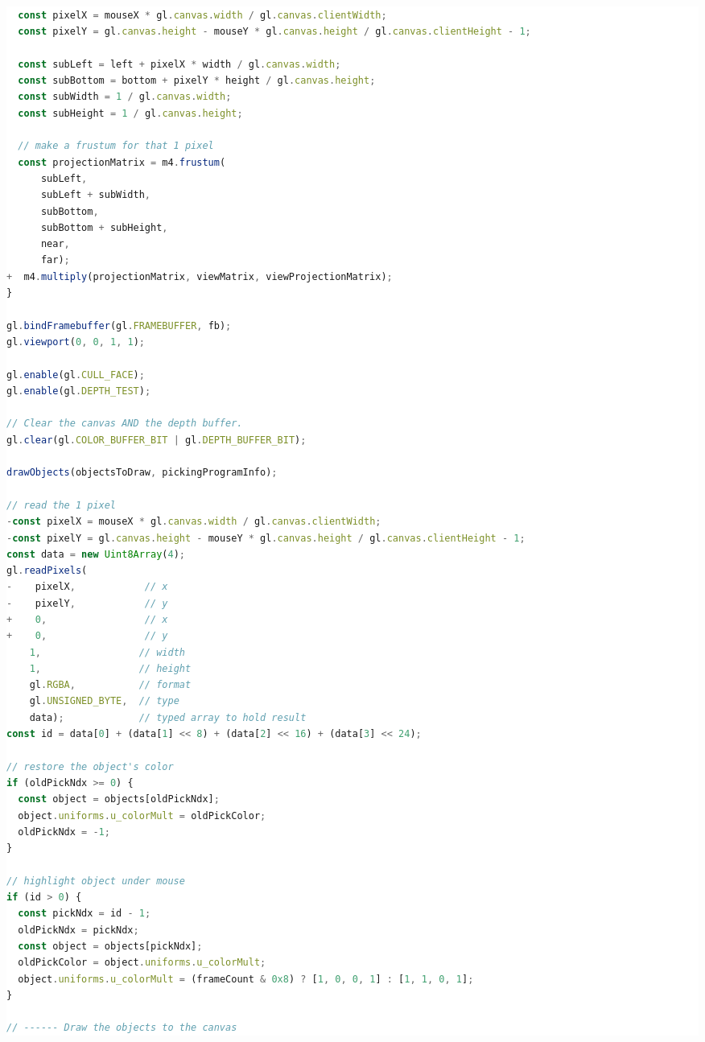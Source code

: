 ```js
  const pixelX = mouseX * gl.canvas.width / gl.canvas.clientWidth;
  const pixelY = gl.canvas.height - mouseY * gl.canvas.height / gl.canvas.clientHeight - 1;

  const subLeft = left + pixelX * width / gl.canvas.width;
  const subBottom = bottom + pixelY * height / gl.canvas.height;
  const subWidth = 1 / gl.canvas.width;
  const subHeight = 1 / gl.canvas.height;

  // make a frustum for that 1 pixel
  const projectionMatrix = m4.frustum(
      subLeft,
      subLeft + subWidth,
      subBottom,
      subBottom + subHeight,
      near,
      far);
+  m4.multiply(projectionMatrix, viewMatrix, viewProjectionMatrix);
}

gl.bindFramebuffer(gl.FRAMEBUFFER, fb);
gl.viewport(0, 0, 1, 1);

gl.enable(gl.CULL_FACE);
gl.enable(gl.DEPTH_TEST);

// Clear the canvas AND the depth buffer.
gl.clear(gl.COLOR_BUFFER_BIT | gl.DEPTH_BUFFER_BIT);

drawObjects(objectsToDraw, pickingProgramInfo);

// read the 1 pixel
-const pixelX = mouseX * gl.canvas.width / gl.canvas.clientWidth;
-const pixelY = gl.canvas.height - mouseY * gl.canvas.height / gl.canvas.clientHeight - 1;
const data = new Uint8Array(4);
gl.readPixels(
-    pixelX,            // x
-    pixelY,            // y
+    0,                 // x
+    0,                 // y
    1,                 // width
    1,                 // height
    gl.RGBA,           // format
    gl.UNSIGNED_BYTE,  // type
    data);             // typed array to hold result
const id = data[0] + (data[1] << 8) + (data[2] << 16) + (data[3] << 24);

// restore the object's color
if (oldPickNdx >= 0) {
  const object = objects[oldPickNdx];
  object.uniforms.u_colorMult = oldPickColor;
  oldPickNdx = -1;
}

// highlight object under mouse
if (id > 0) {
  const pickNdx = id - 1;
  oldPickNdx = pickNdx;
  const object = objects[pickNdx];
  oldPickColor = object.uniforms.u_colorMult;
  object.uniforms.u_colorMult = (frameCount & 0x8) ? [1, 0, 0, 1] : [1, 1, 0, 1];
}

// ------ Draw the objects to the canvas
```
